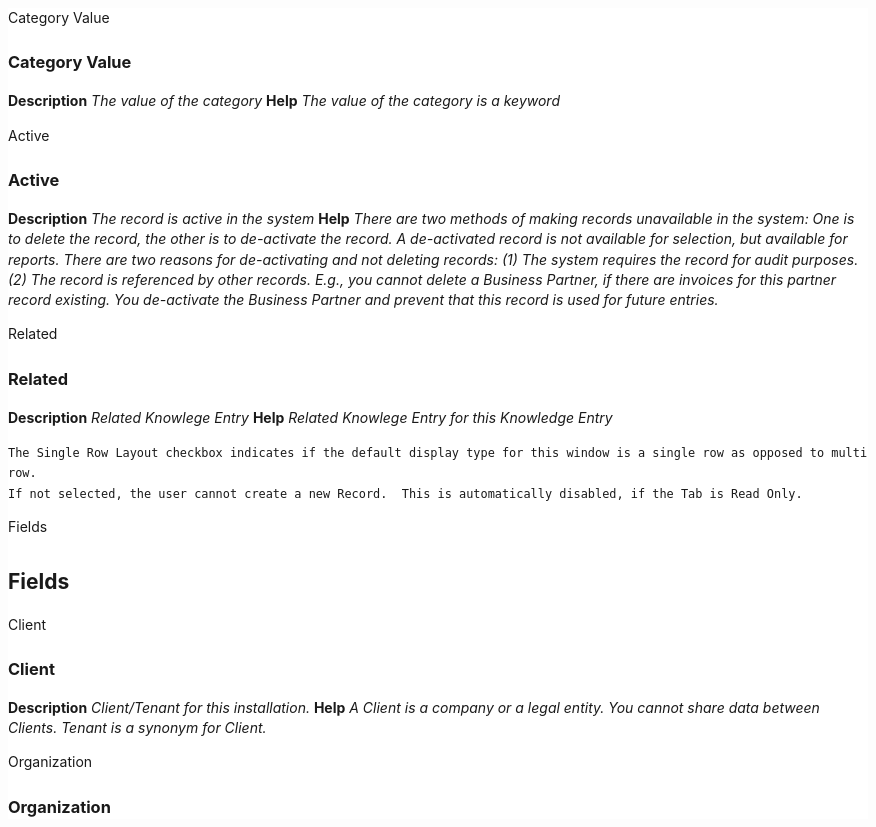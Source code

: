 Category Value
### Category Value

**Description**
 *The value of the category*
**Help**
 *The value of the category is a keyword*

Active
### Active

**Description**
 *The record is active in the system*
**Help**
 *There are two methods of making records unavailable in the system: One is to delete the record, the other is to de-activate the record. A de-activated record is not available for selection, but available for reports.
There are two reasons for de-activating and not deleting records:
(1) The system requires the record for audit purposes.
(2) The record is referenced by other records. E.g., you cannot delete a Business Partner, if there are invoices for this partner record existing. You de-activate the Business Partner and prevent that this record is used for future entries.*

Related
### Related

**Description**
 *Related Knowlege Entry*
**Help**
 *Related Knowlege Entry for this Knowledge Entry*

```
The Single Row Layout checkbox indicates if the default display type for this window is a single row as opposed to multi row.
If not selected, the user cannot create a new Record.  This is automatically disabled, if the Tab is Read Only.
```
Fields
## Fields


Client
### Client

**Description**
 *Client/Tenant for this installation.*
**Help**
 *A Client is a company or a legal entity. You cannot share data between Clients. Tenant is a synonym for Client.*

Organization
### Organization
